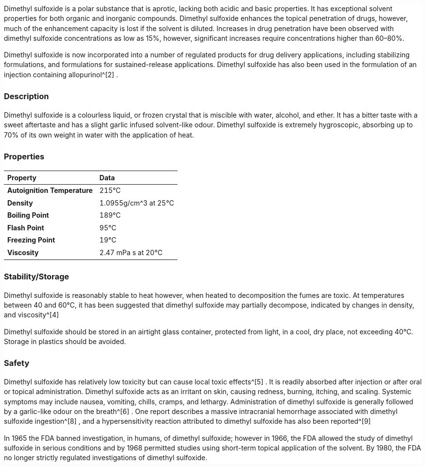 Dimethyl sulfoxide is a polar substance that is aprotic, lacking both acidic and basic properties. It has exceptional solvent properties for both organic and inorganic compounds. Dimethyl sulfoxide enhances the topical penetration of drugs, however, much of the enhancement capacity is lost if the solvent is diluted. Increases in drug penetration have been observed with dimethyl sulfoxide concentrations as low as 15%, however, significant increases require concentrations higher than 60–80%. 

Dimethyl sulfoxide is now incorporated into a number of regulated products for drug delivery applications, including stabilizing formulations, and formulations for sustained-release applications. Dimethyl sulfoxide has also been used in the formulation of an injection containing allopurinol^[2] .

### Description

Dimethyl sulfoxide is a colourless liquid, or frozen crystal that is miscible with water, alcohol, and ether. It has a bitter taste with a sweet aftertaste and has a slight garlic infused solvent-like odour. Dimethyl sulfoxide is extremely hygroscopic, absorbing up to 70% of its own weight in water with the application of heat.

### Properties

|Property|Data|
|:-----------|:------------|
|**Autoignition Temperature**|215°C|
|**Density**|1.0955g/cm^3 at 25°C|
|**Boiling Point**|189°C|
|**Flash Point**|95°C|
|**Freezing Point**|19°C|
|**Viscosity**|2.47 mPa s at 20°C|

### Stability/Storage

Dimethyl sulfoxide is reasonably stable to heat however, when heated to decomposition the fumes are toxic. At temperatures between 40 and 60°C, it has been suggested that dimethyl sulfoxide may partially decompose, indicated by changes in density, and viscosity^[4] 

Dimethyl sulfoxide should be stored in an airtight glass container, protected from light, in a cool, dry place, not exceeding 40°C. Storage in plastics should be avoided.

### Safety

Dimethyl sulfoxide has relatively low toxicity but can cause local toxic effects^[5] . It is readily absorbed after injection or after oral or topical administration. Dimethyl sulfoxide acts as an irritant on skin, causing redness, burning, itching, and scaling. Systemic symptoms may include nausea, vomiting, chills, cramps, and lethargy. Administration of dimethyl sulfoxide is generally followed by a garlic-like odour on the breath^[6] . One report describes a massive intracranial hemorrhage associated with dimethyl sulfoxide ingestion^[8] , and a hypersensitivity reaction attributed to dimethyl sulfoxide has also been reported^[9]

In 1965 the FDA banned investigation, in humans, of dimethyl sulfoxide; however in 1966, the FDA allowed the study of dimethyl sulfoxide in serious conditions and by 1968 permitted studies using short-term topical application of the solvent. By 1980, the FDA no longer strictly regulated investigations of dimethyl sulfoxide.
